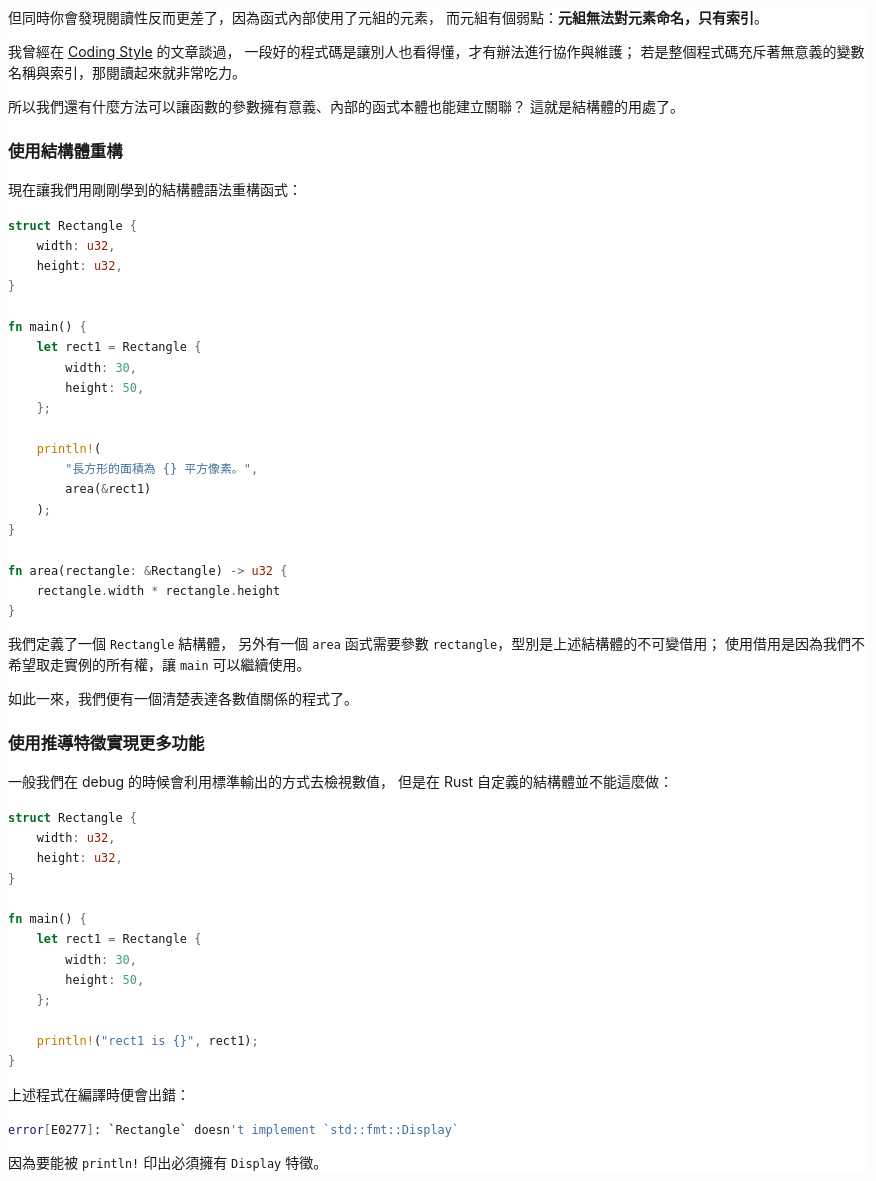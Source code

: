 但同時你會發現閱讀性反而更差了，因為函式內部使用了元組的元素，
而元組有個弱點：**元組無法對元素命名，只有索引**。

我曾經在 [Coding Style](../coding-style) 的文章談過，
一段好的程式碼是讓別人也看得懂，才有辦法進行協作與維護；
若是整個程式碼充斥著無意義的變數名稱與索引，那閱讀起來就非常吃力。

所以我們還有什麼方法可以讓函數的參數擁有意義、內部的函式本體也能建立關聯？
這就是結構體的用處了。

### 使用結構體重構
現在讓我們用剛剛學到的結構體語法重構函式：
```rust
struct Rectangle {
    width: u32,
    height: u32,
}

fn main() {
    let rect1 = Rectangle {
        width: 30,
        height: 50,
    };

    println!(
        "長方形的面積為 {} 平方像素。",
        area(&rect1)
    );
}

fn area(rectangle: &Rectangle) -> u32 {
    rectangle.width * rectangle.height
}
```
我們定義了一個 `Rectangle` 結構體，
另外有一個 `area` 函式需要參數 `rectangle`，型別是上述結構體的不可變借用；
使用借用是因為我們不希望取走實例的所有權，讓 `main` 可以繼續使用。

如此一來，我們便有一個清楚表達各數值關係的程式了。

### 使用推導特徵實現更多功能
一般我們在 debug 的時候會利用標準輸出的方式去檢視數值，
但是在 Rust 自定義的結構體並不能這麼做：
```rust
struct Rectangle {
    width: u32,
    height: u32,
}

fn main() {
    let rect1 = Rectangle {
        width: 30,
        height: 50,
    };

    println!("rect1 is {}", rect1);
}
```
上述程式在編譯時便會出錯：
```sh
error[E0277]: `Rectangle` doesn't implement `std::fmt::Display`
```
因為要能被 `println!` 印出必須擁有 `Display` 特徵。
